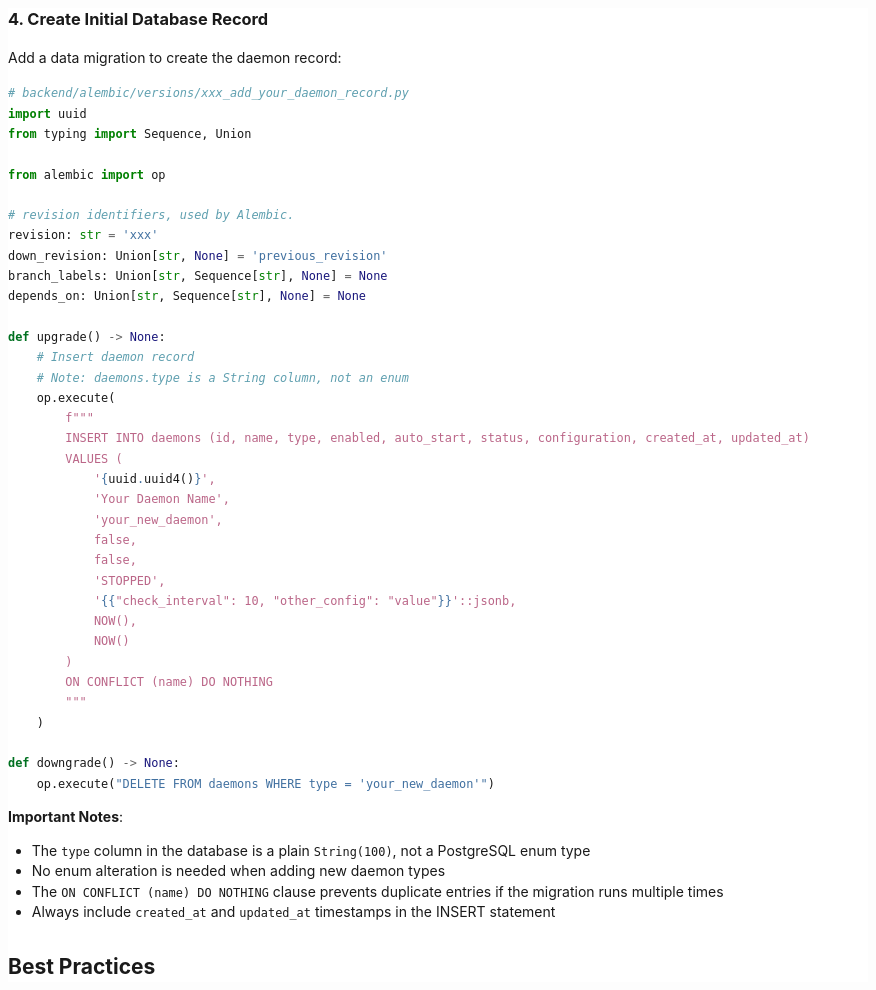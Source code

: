 ### 4. Create Initial Database Record

Add a data migration to create the daemon record:

```python
# backend/alembic/versions/xxx_add_your_daemon_record.py
import uuid
from typing import Sequence, Union

from alembic import op

# revision identifiers, used by Alembic.
revision: str = 'xxx'
down_revision: Union[str, None] = 'previous_revision'
branch_labels: Union[str, Sequence[str], None] = None
depends_on: Union[str, Sequence[str], None] = None

def upgrade() -> None:
    # Insert daemon record
    # Note: daemons.type is a String column, not an enum
    op.execute(
        f"""
        INSERT INTO daemons (id, name, type, enabled, auto_start, status, configuration, created_at, updated_at)
        VALUES (
            '{uuid.uuid4()}',
            'Your Daemon Name',
            'your_new_daemon',
            false,
            false,
            'STOPPED',
            '{{"check_interval": 10, "other_config": "value"}}'::jsonb,
            NOW(),
            NOW()
        )
        ON CONFLICT (name) DO NOTHING
        """
    )

def downgrade() -> None:
    op.execute("DELETE FROM daemons WHERE type = 'your_new_daemon'")
```

**Important Notes**:
- The `type` column in the database is a plain `String(100)`, not a PostgreSQL enum type
- No enum alteration is needed when adding new daemon types
- The `ON CONFLICT (name) DO NOTHING` clause prevents duplicate entries if the migration runs multiple times
- Always include `created_at` and `updated_at` timestamps in the INSERT statement

## Best Practices
